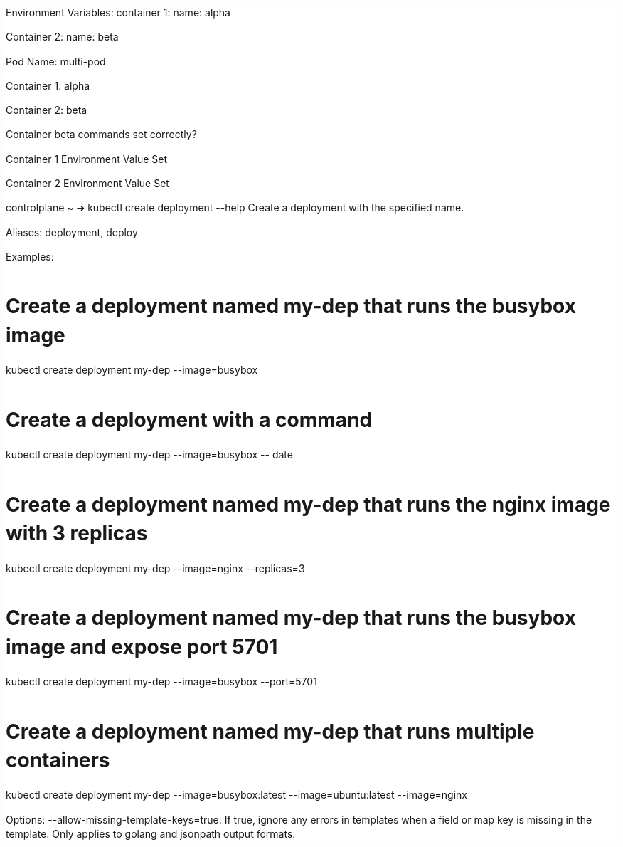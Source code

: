 Environment Variables:
container 1:
name: alpha

Container 2:
name: beta

Pod Name: multi-pod

Container 1: alpha

Container 2: beta

Container beta commands set correctly?

Container 1 Environment Value Set

Container 2 Environment Value Set





controlplane ~ ➜  kubectl create deployment --help 
Create a deployment with the specified name.

Aliases:
deployment, deploy

Examples:
  # Create a deployment named my-dep that runs the busybox image
  kubectl create deployment my-dep --image=busybox
  
  # Create a deployment with a command
  kubectl create deployment my-dep --image=busybox -- date
  
  # Create a deployment named my-dep that runs the nginx image with 3 replicas
  kubectl create deployment my-dep --image=nginx --replicas=3
  
  # Create a deployment named my-dep that runs the busybox image and expose port 5701
  kubectl create deployment my-dep --image=busybox --port=5701
  
  # Create a deployment named my-dep that runs multiple containers
  kubectl create deployment my-dep --image=busybox:latest --image=ubuntu:latest --image=nginx

Options:
    --allow-missing-template-keys=true:
        If true, ignore any errors in templates when a field or map key is missing in the template. Only applies to
        golang and jsonpath output formats.
